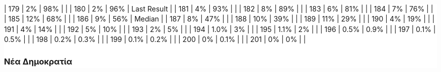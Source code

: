 | 179 | 2% | 98% |  |
| 180 | 2% | 96% | Last Result |
| 181 | 4% | 93% |  |
| 182 | 8% | 89% |  |
| 183 | 6% | 81% |  |
| 184 | 7% | 76% |  |
| 185 | 12% | 68% |  |
| 186 | 9% | 56% | Median |
| 187 | 8% | 47% |  |
| 188 | 10% | 39% |  |
| 189 | 11% | 29% |  |
| 190 | 4% | 19% |  |
| 191 | 4% | 14% |  |
| 192 | 5% | 10% |  |
| 193 | 2% | 5% |  |
| 194 | 1.0% | 3% |  |
| 195 | 1.1% | 2% |  |
| 196 | 0.5% | 0.9% |  |
| 197 | 0.1% | 0.5% |  |
| 198 | 0.2% | 0.3% |  |
| 199 | 0.1% | 0.2% |  |
| 200 | 0% | 0.1% |  |
| 201 | 0% | 0% |  |

### Νέα Δημοκρατία
